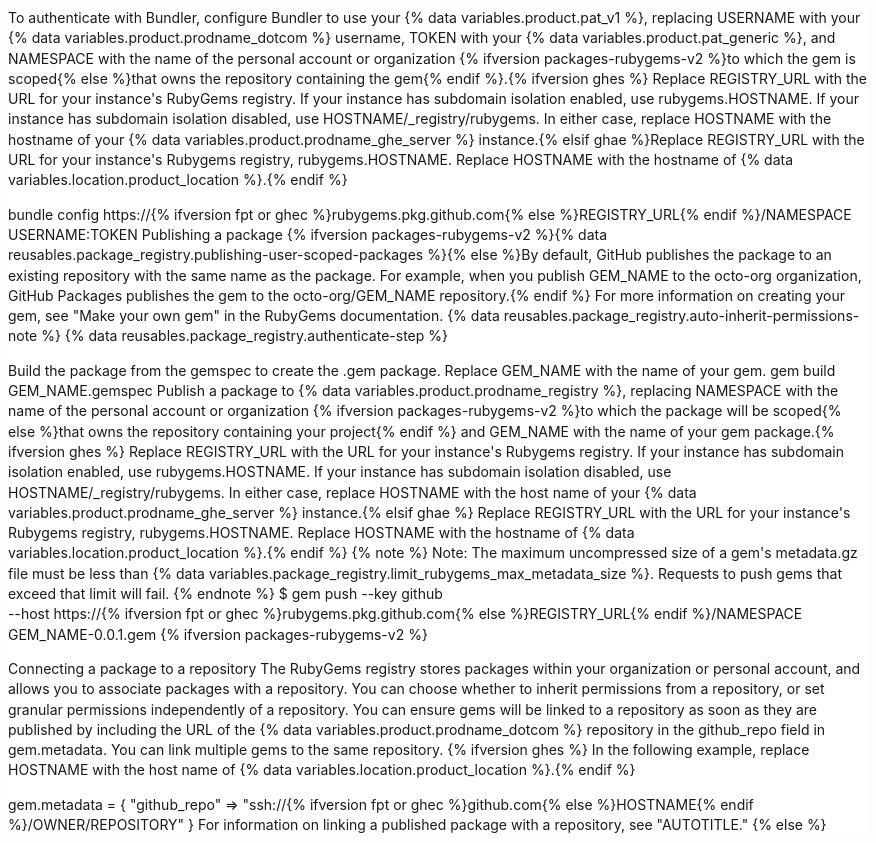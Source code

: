 To authenticate with Bundler, configure Bundler to use your {% data variables.product.pat_v1 %}, replacing USERNAME with your {% data variables.product.prodname_dotcom %} username, TOKEN with your {% data variables.product.pat_generic %}, and NAMESPACE with the name of the personal account or organization {% ifversion packages-rubygems-v2 %}to which the gem is scoped{% else %}that owns the repository containing the gem{% endif %}.{% ifversion ghes %} Replace REGISTRY_URL with the URL for your instance's RubyGems registry. If your instance has subdomain isolation enabled, use rubygems.HOSTNAME. If your instance has subdomain isolation disabled, use HOSTNAME/_registry/rubygems. In either case, replace HOSTNAME with the hostname of your {% data variables.product.prodname_ghe_server %} instance.{% elsif ghae %}Replace REGISTRY_URL with the URL for your instance's Rubygems registry, rubygems.HOSTNAME. Replace HOSTNAME with the hostname of {% data variables.location.product_location %}.{% endif %}

bundle config https://{% ifversion fpt or ghec %}rubygems.pkg.github.com{% else %}REGISTRY_URL{% endif %}/NAMESPACE USERNAME:TOKEN
Publishing a package
{% ifversion packages-rubygems-v2 %}{% data reusables.package_registry.publishing-user-scoped-packages %}{% else %}By default, GitHub publishes the package to an existing repository with the same name as the package. For example, when you publish GEM_NAME to the octo-org organization, GitHub Packages publishes the gem to the octo-org/GEM_NAME repository.{% endif %} For more information on creating your gem, see "Make your own gem" in the RubyGems documentation. {% data reusables.package_registry.auto-inherit-permissions-note %} {% data reusables.package_registry.authenticate-step %}

Build the package from the gemspec to create the .gem package. Replace GEM_NAME with the name of your gem.
gem build GEM_NAME.gemspec
Publish a package to {% data variables.product.prodname_registry %}, replacing NAMESPACE with the name of the personal account or organization {% ifversion packages-rubygems-v2 %}to which the package will be scoped{% else %}that owns the repository containing your project{% endif %} and GEM_NAME with the name of your gem package.{% ifversion ghes %} Replace REGISTRY_URL with the URL for your instance's Rubygems registry. If your instance has subdomain isolation enabled, use rubygems.HOSTNAME. If your instance has subdomain isolation disabled, use HOSTNAME/_registry/rubygems. In either case, replace HOSTNAME with the host name of your {% data variables.product.prodname_ghe_server %} instance.{% elsif ghae %} Replace REGISTRY_URL with the URL for your instance's Rubygems registry, rubygems.HOSTNAME. Replace HOSTNAME with the hostname of {% data variables.location.product_location %}.{% endif %} {% note %} Note: The maximum uncompressed size of a gem's metadata.gz file must be less than {% data variables.package_registry.limit_rubygems_max_metadata_size %}. Requests to push gems that exceed that limit will fail. {% endnote %}
$ gem push --key github \
--host https://{% ifversion fpt or ghec %}rubygems.pkg.github.com{% else %}REGISTRY_URL{% endif %}/NAMESPACE \
GEM_NAME-0.0.1.gem
{% ifversion packages-rubygems-v2 %}

Connecting a package to a repository
The RubyGems registry stores packages within your organization or personal account, and allows you to associate packages with a repository. You can choose whether to inherit permissions from a repository, or set granular permissions independently of a repository. You can ensure gems will be linked to a repository as soon as they are published by including the URL of the {% data variables.product.prodname_dotcom %} repository in the github_repo field in gem.metadata. You can link multiple gems to the same repository. {% ifversion ghes %} In the following example, replace HOSTNAME with the host name of {% data variables.location.product_location %}.{% endif %}

gem.metadata = { "github_repo" => "ssh://{% ifversion fpt or ghec %}github.com{% else %}HOSTNAME{% endif %}/OWNER/REPOSITORY" }
For information on linking a published package with a repository, see "AUTOTITLE." {% else %}
